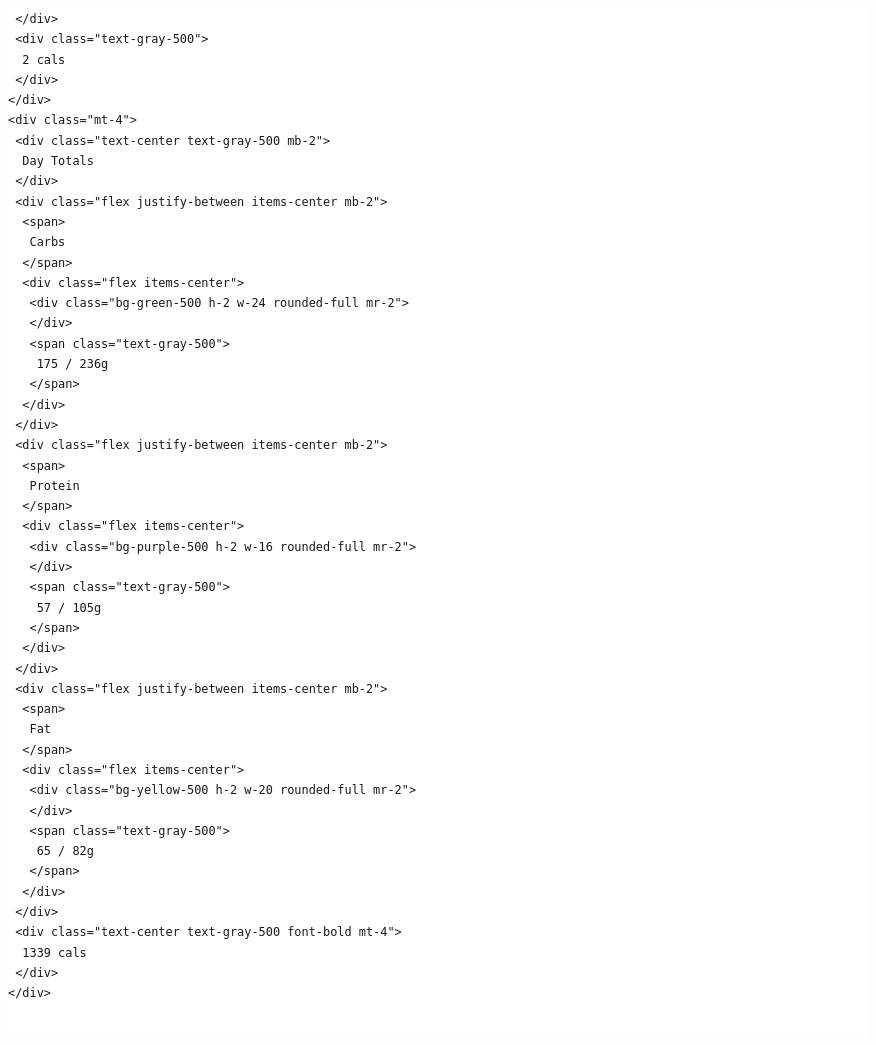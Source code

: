      </div>
     <div class="text-gray-500">
      2 cals
     </div>
    </div>
    <div class="mt-4">
     <div class="text-center text-gray-500 mb-2">
      Day Totals
     </div>
     <div class="flex justify-between items-center mb-2">
      <span>
       Carbs
      </span>
      <div class="flex items-center">
       <div class="bg-green-500 h-2 w-24 rounded-full mr-2">
       </div>
       <span class="text-gray-500">
        175 / 236g
       </span>
      </div>
     </div>
     <div class="flex justify-between items-center mb-2">
      <span>
       Protein
      </span>
      <div class="flex items-center">
       <div class="bg-purple-500 h-2 w-16 rounded-full mr-2">
       </div>
       <span class="text-gray-500">
        57 / 105g
       </span>
      </div>
     </div>
     <div class="flex justify-between items-center mb-2">
      <span>
       Fat
      </span>
      <div class="flex items-center">
       <div class="bg-yellow-500 h-2 w-20 rounded-full mr-2">
       </div>
       <span class="text-gray-500">
        65 / 82g
       </span>
      </div>
     </div>
     <div class="text-center text-gray-500 font-bold mt-4">
      1339 cals
     </div>
    </div>
   </div>
  </div>
 </body>
</html>

